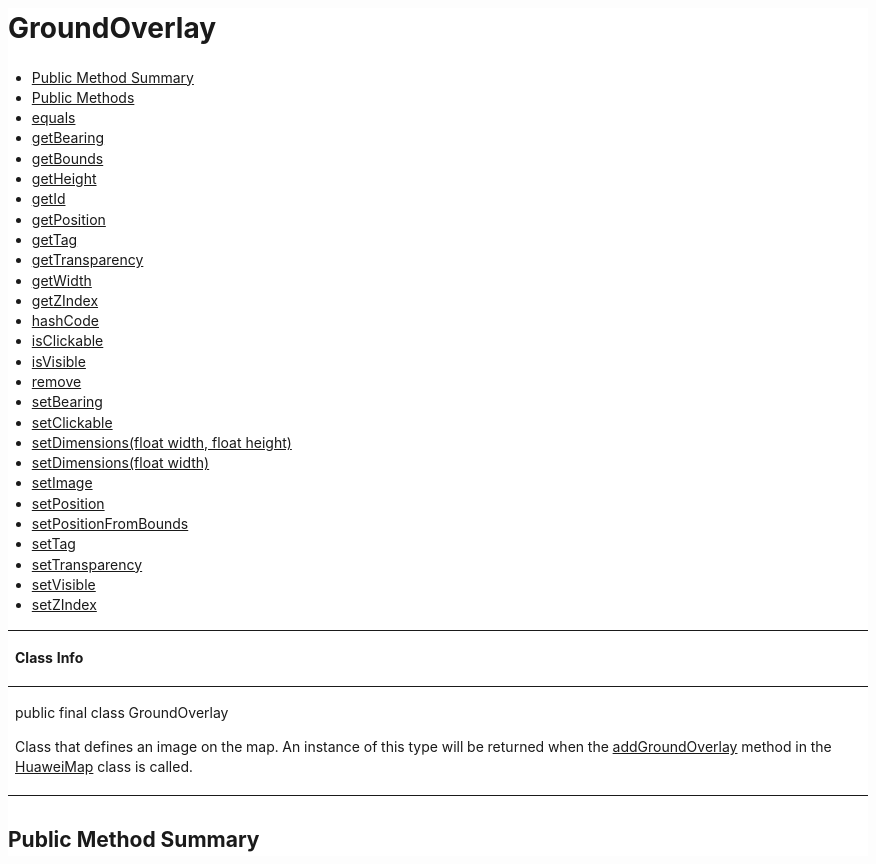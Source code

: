 # GroundOverlay<a name="EN-US_TOPIC_0000001145780995"></a>

-   [Public Method Summary](#section41831615985)
-   [Public Methods](#section11583621172616)
-   [equals](#section1631196204012)
-   [getBearing](#section47162554391)
-   [getBounds](#section1437364753911)
-   [getHeight](#section1786016343394)
-   [getId](#section5514162863912)
-   [getPosition](#section1422515195398)
-   [getTag](#section182571159123818)
-   [getTransparency](#section176028810392)
-   [getWidth](#section10294105218386)
-   [getZIndex](#section1132764615389)
-   [hashCode](#section10415133293811)
-   [isClickable](#section4812182453810)
-   [isVisible](#section1931111673818)
-   [remove](#section137601858123719)
-   [setBearing](#section1239854733712)
-   [setClickable](#section45409352378)
-   [setDimensions\(float width, float height\)](#section6919112773713)
-   [setDimensions\(float width\)](#section0141102153714)
-   [setImage](#section1281711313376)
-   [setPosition](#section141766412377)
-   [setPositionFromBounds](#section977685511362)
-   [setTag](#section85441446203618)
-   [setTransparency](#section497274010365)
-   [setVisible](#section312643417368)
-   [setZIndex](#section61641226133617)


<a name="table11740mcpsimp"></a>
<table><thead align="left"><tr id="row11744mcpsimp"><th class="cellrowborder" valign="top" width="100%" id="mcps1.1.2.1.1"><p id="p11746mcpsimp"><a name="p11746mcpsimp"></a><a name="p11746mcpsimp"></a>Class Info</p>
</th>
</tr>
</thead>
<tbody><tr id="row11747mcpsimp"><td class="cellrowborder" valign="top" width="100%" headers="mcps1.1.2.1.1 "><p id="p15912948153911"><a name="p15912948153911"></a><a name="p15912948153911"></a>public final class GroundOverlay</p>
<p id="p11749mcpsimp"><a name="p11749mcpsimp"></a><a name="p11749mcpsimp"></a>Class that defines an image on the map. An instance of this type will be returned when the <a href="huaweimap.md#section374112486409">addGroundOverlay</a> method in the <a href="huaweimap.md">HuaweiMap</a> class is called.</p>
</td>
</tr>
</tbody>
</table>

## Public Method Summary<a name="section41831615985"></a>
